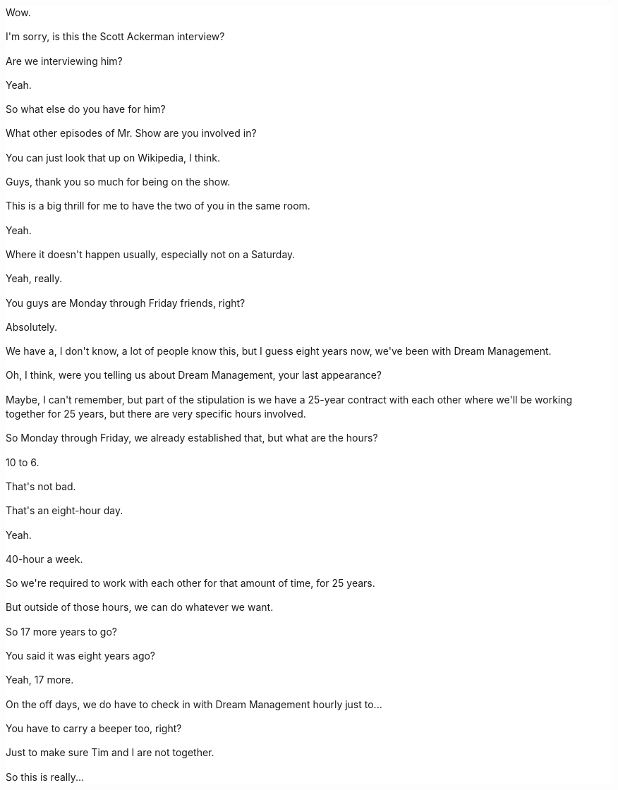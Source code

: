 Wow.

I'm sorry, is this the Scott Ackerman interview?

Are we interviewing him?

Yeah.

So what else do you have for him?

What other episodes of Mr. Show are you involved in?

You can just look that up on Wikipedia, I think.

Guys, thank you so much for being on the show.

This is a big thrill for me to have the two of you in the same room.

Yeah.

Where it doesn't happen usually, especially not on a Saturday.

Yeah, really.

You guys are Monday through Friday friends, right?

Absolutely.

We have a, I don't know, a lot of people know this, but I guess eight years now, we've been with Dream Management.

Oh, I think, were you telling us about Dream Management, your last appearance?

Maybe, I can't remember, but part of the stipulation is we have a 25-year contract with each other where we'll be working together for 25 years, but there are very specific hours involved.

So Monday through Friday, we already established that, but what are the hours?

10 to 6.

That's not bad.

That's an eight-hour day.

Yeah.

40-hour a week.

So we're required to work with each other for that amount of time, for 25 years.

But outside of those hours, we can do whatever we want.

So 17 more years to go?

You said it was eight years ago?

Yeah, 17 more.

On the off days, we do have to check in with Dream Management hourly just to...

You have to carry a beeper too, right?

Just to make sure Tim and I are not together.

So this is really...
